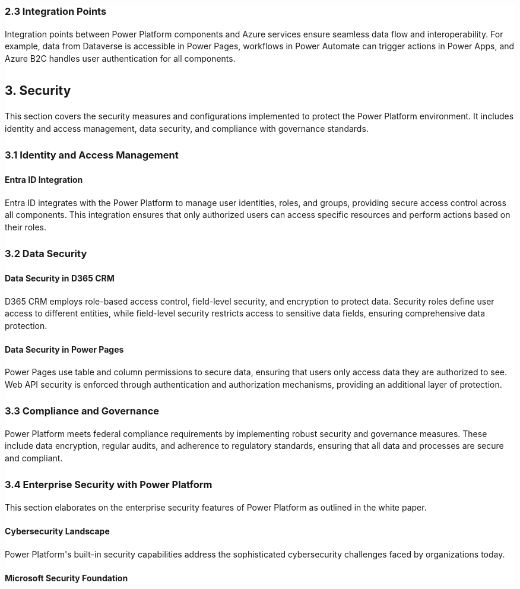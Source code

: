 ### 2.3 Integration Points

Integration points between Power Platform components and Azure services ensure seamless data flow and interoperability. For example, data from Dataverse is accessible in Power Pages, workflows in Power Automate can trigger actions in Power Apps, and Azure B2C handles user authentication for all components.

## 3. Security

This section covers the security measures and configurations implemented to protect the Power Platform environment. It includes identity and access management, data security, and compliance with governance standards.

### 3.1 Identity and Access Management

#### Entra ID Integration

Entra ID integrates with the Power Platform to manage user identities, roles, and groups, providing secure access control across all components. This integration ensures that only authorized users can access specific resources and perform actions based on their roles.

### 3.2 Data Security

#### Data Security in D365 CRM

D365 CRM employs role-based access control, field-level security, and encryption to protect data. Security roles define user access to different entities, while field-level security restricts access to sensitive data fields, ensuring comprehensive data protection.

#### Data Security in Power Pages

Power Pages use table and column permissions to secure data, ensuring that users only access data they are authorized to see. Web API security is enforced through authentication and authorization mechanisms, providing an additional layer of protection.

### 3.3 Compliance and Governance

Power Platform meets federal compliance requirements by implementing robust security and governance measures. These include data encryption, regular audits, and adherence to regulatory standards, ensuring that all data and processes are secure and compliant.

### 3.4 Enterprise Security with Power Platform

This section elaborates on the enterprise security features of Power Platform as outlined in the white paper.

#### Cybersecurity Landscape

Power Platform's built-in security capabilities address the sophisticated cybersecurity challenges faced by organizations today.

#### Microsoft Security Foundation
